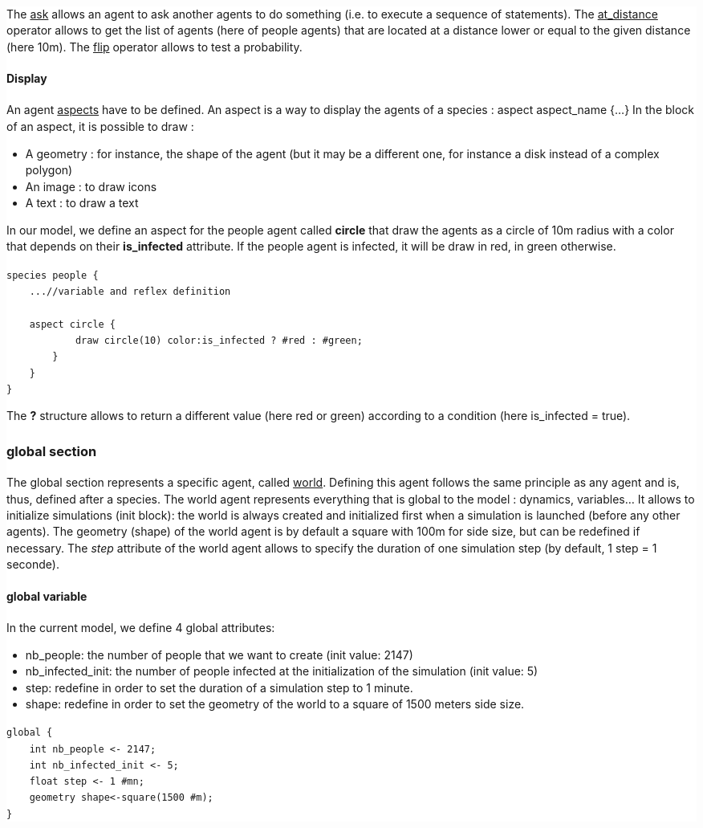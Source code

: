 The [ask](https://github.com/mazarsju/gama_doc_17/wiki/References/GAMLReferences/Statements.md#ask) allows an agent to ask another agents to do something (i.e. to execute a sequence of statements). The [at_distance](https://github.com/mazarsju/gama_doc_17/wiki/References/GAMLReferences/Expressions/Operators.md#at_distance) operator allows to get the list of agents (here of people agents) that are located at a distance lower or equal to the given distance (here 10m). The [flip](https://github.com/mazarsju/gama_doc_17/wiki/References/GAMLReferences/Expressions/Operators.md#flip) operator allows to test a probability.

#### Display
An agent [aspects](https://github.com/mazarsju/gama_doc_17/wiki/Tutorials/LearnGAMLStepByStep/ManipulateBasicSpecies/RegularSpecies.md#the-aspect-statement) have to be defined. An aspect is a way to display the agents of a species : aspect aspect\_name {…}
In the block of an aspect, it is possible to draw :
  * A geometry :  for instance, the shape of the agent (but it may be a different one, for instance a disk instead of a complex polygon)
  * An image : to draw icons
  * A text : to draw a text

In our model, we define an aspect for the people agent called **circle** that draw the agents as a circle of 10m radius with a color that depends on their **is_infected** attribute. If the people agent is infected, it will be draw in red, in green otherwise.

```
species people {
	...//variable and reflex definition

	aspect circle {
			draw circle(10) color:is_infected ? #red : #green;
		}
	} 
}
```
The **?** structure allows to return a different value (here red or green) according to a condition (here is_infected = true).

### global section
The global section represents a specific agent, called [world](GlobalSpecies.md). Defining this agent follows the same principle as any agent and is, thus, defined after a species.
The world agent represents everything that is global to the model : dynamics, variables…
It allows to initialize simulations (init block): the world is always created and initialized first when a simulation is launched (before any other agents). The geometry (shape) of the world agent is by default a square with 100m for side size, but can be redefined if necessary. The _step_ attribute of the world agent allows to specify the duration of one simulation step (by default, 1 step = 1 seconde).

#### global variable
In the current model, we define 4 global attributes:
   * nb_people: the number of people that we want to create (init value: 2147)
   * nb_infected_init: the number of people infected at the initialization of the simulation (init value: 5)
   * step: redefine in order to set the duration of a simulation step to 1 minute.
   * shape: redefine in order to set the geometry of the world to a square of 1500 meters side size. 
```
global {
	int nb_people <- 2147;
	int nb_infected_init <- 5;
	float step <- 1 #mn;
	geometry shape<-square(1500 #m);
}
```
